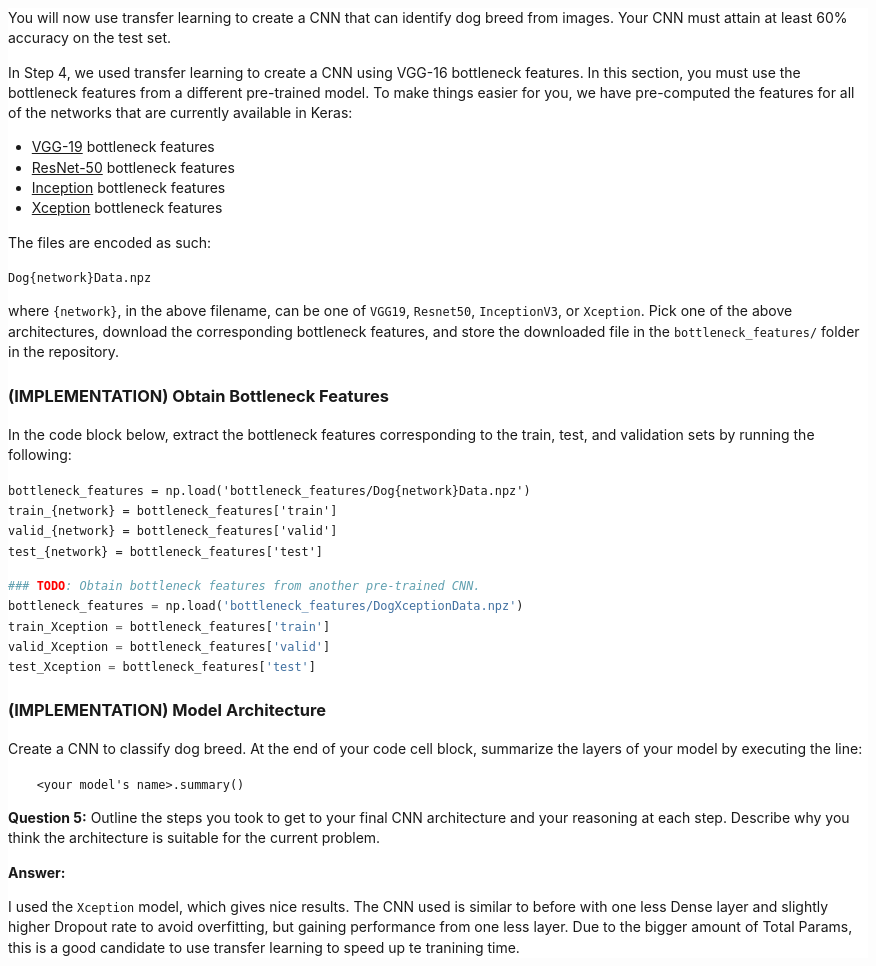 You will now use transfer learning to create a CNN that can identify dog breed from images.  Your CNN must attain at least 60% accuracy on the test set.

In Step 4, we used transfer learning to create a CNN using VGG-16 bottleneck features.  In this section, you must use the bottleneck features from a different pre-trained model.  To make things easier for you, we have pre-computed the features for all of the networks that are currently available in Keras:
- [VGG-19](https://s3-us-west-1.amazonaws.com/udacity-aind/dog-project/DogVGG19Data.npz) bottleneck features
- [ResNet-50](https://s3-us-west-1.amazonaws.com/udacity-aind/dog-project/DogResnet50Data.npz) bottleneck features
- [Inception](https://s3-us-west-1.amazonaws.com/udacity-aind/dog-project/DogInceptionV3Data.npz) bottleneck features
- [Xception](https://s3-us-west-1.amazonaws.com/udacity-aind/dog-project/DogXceptionData.npz) bottleneck features

The files are encoded as such:

    Dog{network}Data.npz
    
where `{network}`, in the above filename, can be one of `VGG19`, `Resnet50`, `InceptionV3`, or `Xception`.  Pick one of the above architectures, download the corresponding bottleneck features, and store the downloaded file in the `bottleneck_features/` folder in the repository.

### (IMPLEMENTATION) Obtain Bottleneck Features

In the code block below, extract the bottleneck features corresponding to the train, test, and validation sets by running the following:

    bottleneck_features = np.load('bottleneck_features/Dog{network}Data.npz')
    train_{network} = bottleneck_features['train']
    valid_{network} = bottleneck_features['valid']
    test_{network} = bottleneck_features['test']


```python
### TODO: Obtain bottleneck features from another pre-trained CNN.
bottleneck_features = np.load('bottleneck_features/DogXceptionData.npz')
train_Xception = bottleneck_features['train']
valid_Xception = bottleneck_features['valid']
test_Xception = bottleneck_features['test']
```

### (IMPLEMENTATION) Model Architecture

Create a CNN to classify dog breed.  At the end of your code cell block, summarize the layers of your model by executing the line:
    
        <your model's name>.summary()
   
__Question 5:__ Outline the steps you took to get to your final CNN architecture and your reasoning at each step.  Describe why you think the architecture is suitable for the current problem.

__Answer:__ 

I used the `Xception` model, which gives nice results. The CNN used is similar to before with one less Dense layer and slightly higher Dropout rate to avoid overfitting, but gaining performance from one less layer. Due to the bigger amount of Total Params, this is a good candidate to use transfer learning to speed up te tranining time.
